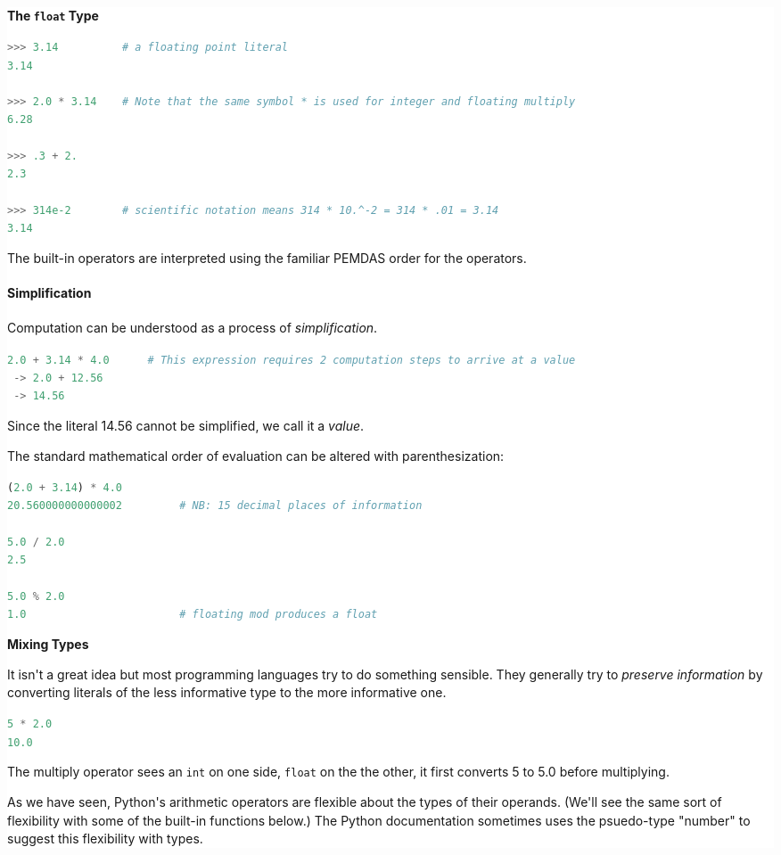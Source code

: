 **The `float` Type**

```python
>>> 3.14          # a floating point literal
3.14

>>> 2.0 * 3.14    # Note that the same symbol * is used for integer and floating multiply
6.28

>>> .3 + 2.
2.3

>>> 314e-2        # scientific notation means 314 * 10.^-2 = 314 * .01 = 3.14
3.14
```

The built-in operators are interpreted using the familiar PEMDAS order for the operators.

#### Simplification

Computation can be understood as a process of *simplification*.

```python
2.0 + 3.14 * 4.0      # This expression requires 2 computation steps to arrive at a value
 -> 2.0 + 12.56                  
 -> 14.56
```
Since the literal 14.56 cannot be simplified, we call it a *value*.

The standard mathematical order of evaluation can be altered with parenthesization:

```python
(2.0 + 3.14) * 4.0
20.560000000000002         # NB: 15 decimal places of information

5.0 / 2.0
2.5

5.0 % 2.0
1.0                        # floating mod produces a float
```

**Mixing Types** 

It isn't a great idea but most programming languages try to do something sensible. They generally try to *preserve information* by converting literals of the less informative type to the more informative one.

```python
5 * 2.0
10.0
```


The multiply operator sees an `int` on one side, `float` on the the other, it first converts 5 to 5.0 before multiplying.

As we have seen, Python's arithmetic operators are flexible about the types of their operands. (We'll see the same sort of flexibility with some of the built-in functions below.)  The Python documentation  sometimes uses the psuedo-type "number" to suggest this flexibility with types.
